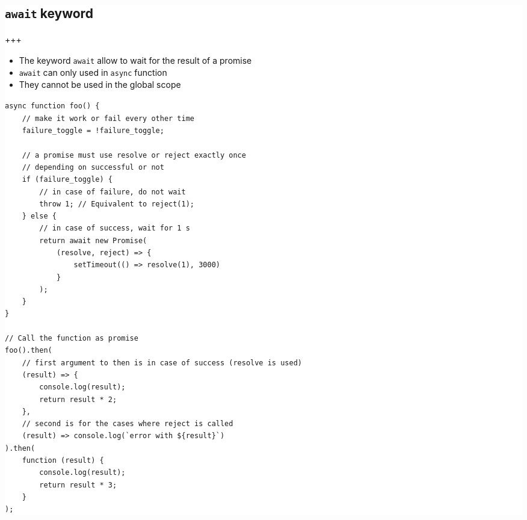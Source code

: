 ## `await` keyword

+++

* The keyword `await` allow to wait for the result of a promise
* `await` can only used in `async` function
* They cannot be used in the global scope

```{code-cell}
async function foo() {
    // make it work or fail every other time
    failure_toggle = !failure_toggle;

    // a promise must use resolve or reject exactly once
    // depending on successful or not
    if (failure_toggle) {
        // in case of failure, do not wait
        throw 1; // Equivalent to reject(1);
    } else {
        // in case of success, wait for 1 s
        return await new Promise(
            (resolve, reject) => {
                setTimeout(() => resolve(1), 3000)
            }
        );
    }
}

// Call the function as promise
foo().then(
    // first argument to then is in case of success (resolve is used)
    (result) => {
        console.log(result);
        return result * 2;
    },
    // second is for the cases where reject is called
    (result) => console.log(`error with ${result}`)
).then(
    function (result) {
        console.log(result);
        return result * 3;
    }
);
```
